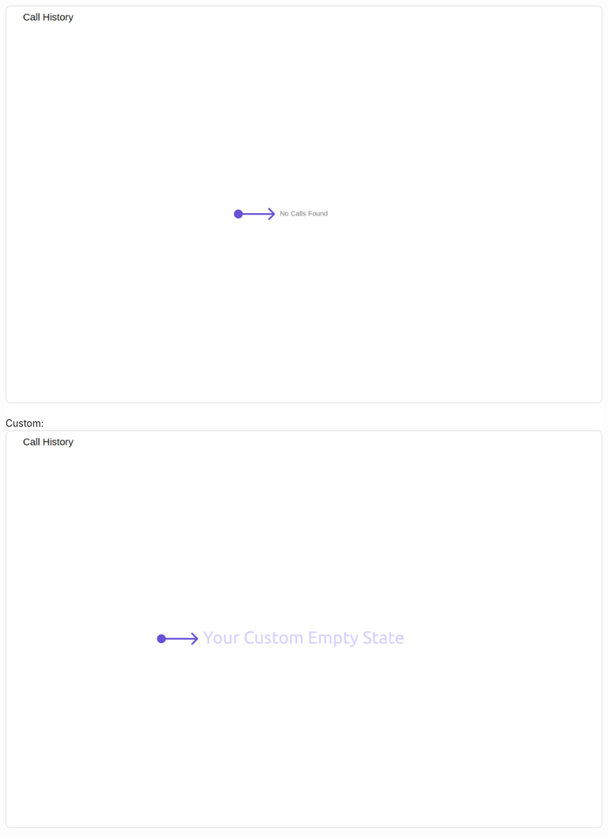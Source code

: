 ![](../../assets/call_log_history_empty_state_view_defailt_web_screens.png)

Custom:
![](../../assets/call_log_history_empty_state_view_custom_web_screens.png)
